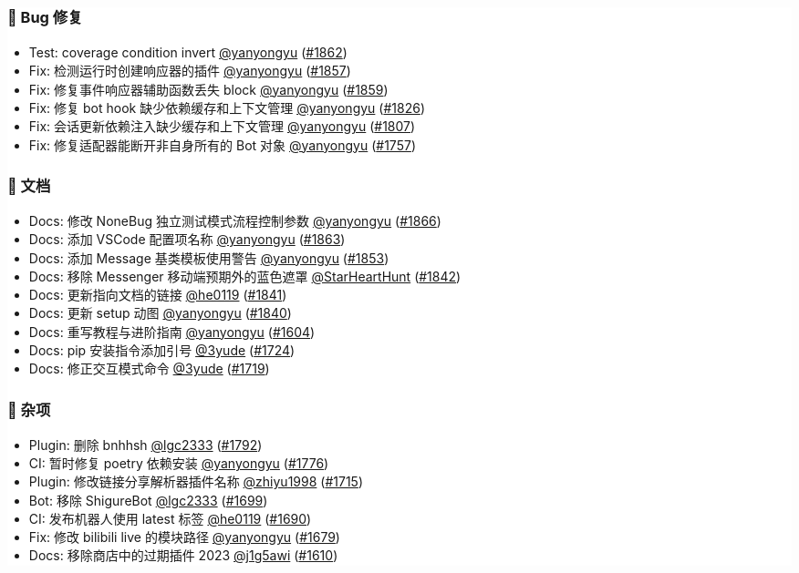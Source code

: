 ### 🐛 Bug 修复

- Test: coverage condition invert [@yanyongyu](https://github.com/yanyongyu) ([#1862](https://github.com/nonebot/nonebot2/pull/1862))
- Fix: 检测运行时创建响应器的插件 [@yanyongyu](https://github.com/yanyongyu) ([#1857](https://github.com/nonebot/nonebot2/pull/1857))
- Fix: 修复事件响应器辅助函数丢失 block [@yanyongyu](https://github.com/yanyongyu) ([#1859](https://github.com/nonebot/nonebot2/pull/1859))
- Fix: 修复 bot hook 缺少依赖缓存和上下文管理 [@yanyongyu](https://github.com/yanyongyu) ([#1826](https://github.com/nonebot/nonebot2/pull/1826))
- Fix: 会话更新依赖注入缺少缓存和上下文管理 [@yanyongyu](https://github.com/yanyongyu) ([#1807](https://github.com/nonebot/nonebot2/pull/1807))
- Fix: 修复适配器能断开非自身所有的 Bot 对象 [@yanyongyu](https://github.com/yanyongyu) ([#1757](https://github.com/nonebot/nonebot2/pull/1757))

### 📝 文档

- Docs: 修改 NoneBug 独立测试模式流程控制参数 [@yanyongyu](https://github.com/yanyongyu) ([#1866](https://github.com/nonebot/nonebot2/pull/1866))
- Docs: 添加 VSCode 配置项名称 [@yanyongyu](https://github.com/yanyongyu) ([#1863](https://github.com/nonebot/nonebot2/pull/1863))
- Docs: 添加 Message 基类模板使用警告 [@yanyongyu](https://github.com/yanyongyu) ([#1853](https://github.com/nonebot/nonebot2/pull/1853))
- Docs: 移除 Messenger 移动端预期外的蓝色遮罩 [@StarHeartHunt](https://github.com/StarHeartHunt) ([#1842](https://github.com/nonebot/nonebot2/pull/1842))
- Docs: 更新指向文档的链接 [@he0119](https://github.com/he0119) ([#1841](https://github.com/nonebot/nonebot2/pull/1841))
- Docs: 更新 setup 动图 [@yanyongyu](https://github.com/yanyongyu) ([#1840](https://github.com/nonebot/nonebot2/pull/1840))
- Docs: 重写教程与进阶指南 [@yanyongyu](https://github.com/yanyongyu) ([#1604](https://github.com/nonebot/nonebot2/pull/1604))
- Docs: pip 安装指令添加引号 [@3yude](https://github.com/3yude) ([#1724](https://github.com/nonebot/nonebot2/pull/1724))
- Docs: 修正交互模式命令 [@3yude](https://github.com/3yude) ([#1719](https://github.com/nonebot/nonebot2/pull/1719))

### 💫 杂项

- Plugin: 删除 bnhhsh [@lgc2333](https://github.com/lgc2333) ([#1792](https://github.com/nonebot/nonebot2/pull/1792))
- CI: 暂时修复 poetry 依赖安装 [@yanyongyu](https://github.com/yanyongyu) ([#1776](https://github.com/nonebot/nonebot2/pull/1776))
- Plugin: 修改链接分享解析器插件名称 [@zhiyu1998](https://github.com/zhiyu1998) ([#1715](https://github.com/nonebot/nonebot2/pull/1715))
- Bot: 移除 ShigureBot [@lgc2333](https://github.com/lgc2333) ([#1699](https://github.com/nonebot/nonebot2/pull/1699))
- CI: 发布机器人使用 latest 标签 [@he0119](https://github.com/he0119) ([#1690](https://github.com/nonebot/nonebot2/pull/1690))
- Fix: 修改 bilibili live 的模块路径 [@yanyongyu](https://github.com/yanyongyu) ([#1679](https://github.com/nonebot/nonebot2/pull/1679))
- Docs: 移除商店中的过期插件 2023 [@j1g5awi](https://github.com/j1g5awi) ([#1610](https://github.com/nonebot/nonebot2/pull/1610))
